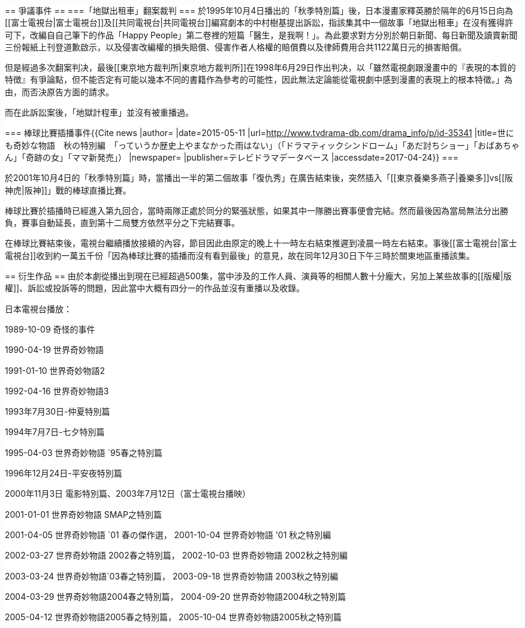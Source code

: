 == 爭議事件 ==
===「地獄出租車」翻案裁判 ===
於1995年10月4日播出的「秋季特別篇」後，日本漫畫家釋英勝於隔年的6月15日向為[[富士電視台|富士電視台]]及[[共同電視台|共同電視台]]編寫劇本的中村樹基提出訴訟，指該集其中一個故事「地獄出租車」在沒有獲得許可下，改編自自己筆下的作品「Happy People」第二卷裡的短篇「醫生，是我啊！」。為此要求對方分別於朝日新聞、每日新聞及讀賣新聞三份報紙上刊登道歉啟示，以及侵害改編權的損失賠償、侵害作者人格權的賠償費以及律師費用合共1122萬日元的損害賠償。

但是經過多次翻案判决，最後[[東京地方裁判所|東京地方裁判所]]在1998年6月29日作出判决，以「雖然電視劇跟漫畫中的『表現的本質的特徴』有爭論點，但不能否定有可能以幾本不同的書籍作為參考的可能性，因此無法定論能從電視劇中感到漫畫的表現上的根本特徵。」為由，而否決原告方面的請求。

而在此訴訟案後，「地獄計程車」並沒有被重播過。

=== 棒球比賽插播事件<ref>{{Cite news |author= |date=2015-05-11 |url=http://www.tvdrama-db.com/drama_info/p/id-35341 |title=世にも奇妙な物語　秋の特別編　「っていうか歴史上やまなかった雨はない」（「ドラマティックシンドローム」「あだ討ちショー」「おばあちゃん」「奇跡の女」「ママ新発売」） |newspaper= |publisher=テレビドラマデータベース  |accessdate=2017-04-24}}</ref> ===

於2001年10月4日的「秋季特別篇」時，當播出一半的第二個故事「復仇秀」在廣告結束後，突然插入「[[東京養樂多燕子|養樂多]]vs[[阪神虎|阪神]]」戰的棒球直播比賽。

棒球比賽於插播時已經進入第九回合，當時兩隊正處於同分的緊張狀態，如果其中一隊勝出賽事便會完結。然而最後因為當局無法分出勝負，賽事自動延長，直到第十二局雙方依然平分之下完結賽事。

在棒球比賽結束後，電視台繼續播放接續的內容，節目因此由原定的晚上十一時左右結束推遲到凌晨一時左右結束。事後[[富士電視台|富士電視台]]收到約一萬五千份「因為棒球比賽的插播而沒有看到最後」的意見，故在同年12月30日下午三時於關東地區重播該集。

== 衍生作品 ==
由於本劇從播出到現在已經超過500集，當中涉及的工作人員、演員等的相關人數十分龐大，另加上某些故事的[[版權|版權]]、訴訟或投訴等的問題，因此當中大概有四分一的作品並沒有重播以及收錄。


日本電視台播放：

1989-10-09 奇怪的事件

1990-04-19 世界奇妙物語

1991-01-10 世界奇妙物語2

1992-04-16 世界奇妙物語3

1993年7月30日-仲夏特別篇

1994年7月7日-七夕特別篇

1995-04-03 世界奇妙物語 `95春之特別篇

1996年12月24日-平安夜特別篇

2000年11月3日 電影特別篇、2003年7月12日（富士電視台播映）

2001-01-01 世界奇妙物語 SMAP之特別篇

2001-04-05 世界奇妙物語 `01 春の傑作選，
2001-10-04 世界奇妙物語 '01 秋之特別編

2002-03-27 世界奇妙物語 2002春之特別篇，
2002-10-03 世界奇妙物語 2002秋之特別編

2003-03-24 世界奇妙物語`03春之特別篇，
2003-09-18 世界奇妙物語 2003秋之特別編

2004-03-29 世界奇妙物語2004春之特別篇，
2004-09-20 世界奇妙物語2004秋之特別篇

2005-04-12 世界奇妙物語2005春之特別篇，
2005-10-04 世界奇妙物語2005秋之特別篇
